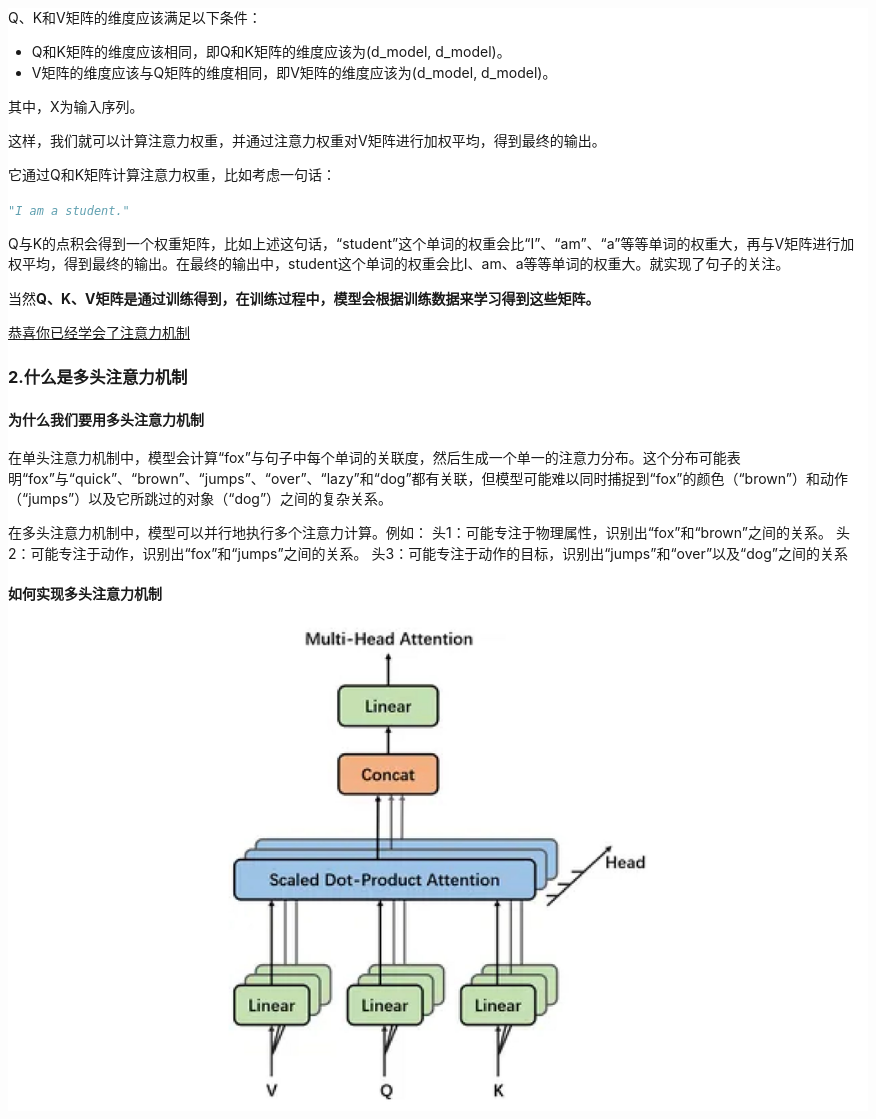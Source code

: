 Q、K和V矩阵的维度应该满足以下条件：

- Q和K矩阵的维度应该相同，即Q和K矩阵的维度应该为(d_model, d_model)。
- V矩阵的维度应该与Q矩阵的维度相同，即V矩阵的维度应该为(d_model, d_model)。

其中，X为输入序列。

这样，我们就可以计算注意力权重，并通过注意力权重对V矩阵进行加权平均，得到最终的输出。

它通过Q和K矩阵计算注意力权重，比如考虑一句话：

```python
"I am a student."
```

Q与K的点积会得到一个权重矩阵，比如上述这句话，“student”这个单词的权重会比“I”、“am”、“a”等等单词的权重大，再与V矩阵进行加权平均，得到最终的输出。在最终的输出中，student这个单词的权重会比I、am、a等等单词的权重大。就实现了句子的关注。

当然**Q、K、V矩阵是通过训练得到，在训练过程中，模型会根据训练数据来学习得到这些矩阵。**

<u>恭喜你已经学会了注意力机制</u>

### 2.什么是多头注意力机制

#### 为什么我们要用多头注意力机制

在单头注意力机制中，模型会计算“fox”与句子中每个单词的关联度，然后生成一个单一的注意力分布。这个分布可能表明“fox”与“quick”、“brown”、“jumps”、“over”、“lazy”和“dog”都有关联，但模型可能难以同时捕捉到“fox”的颜色（“brown”）和动作（“jumps”）以及它所跳过的对象（“dog”）之间的复杂关系。

在多头注意力机制中，模型可以并行地执行多个注意力计算。例如：
头1：可能专注于物理属性，识别出“fox”和“brown”之间的关系。
头2：可能专注于动作，识别出“fox”和“jumps”之间的关系。
头3：可能专注于动作的目标，识别出“jumps”和“over”以及“dog”之间的关系

#### 如何实现多头注意力机制

![alt text](image-9.png)
